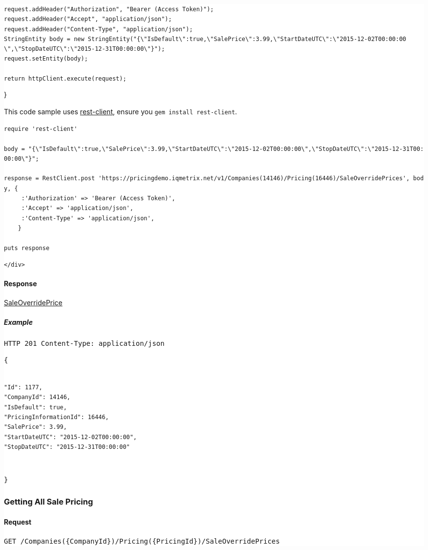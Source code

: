     request.addHeader("Authorization", "Bearer (Access Token)"); 
    request.addHeader("Accept", "application/json"); 
    request.addHeader("Content-Type", "application/json"); 
    StringEntity body = new StringEntity("{\"IsDefault\":true,\"SalePrice\":3.99,\"StartDateUTC\":\"2015-12-02T00:00:00\",\"StopDateUTC\":\"2015-12-31T00:00:00\"}");
    request.setEntity(body);
    
    return httpClient.execute(request);
}</code></pre>
    </div>
    <div role="tabpanel" class="tab-pane" id="ruby-creating-a-sale-price">
        This code sample uses <a href="https://github.com/rest-client/rest-client">rest-client</a>, ensure you <code>gem install rest-client</code>.
<pre id="ruby-code-creating-a-sale-price"><code class="language-ruby">require 'rest-client'

body = "{\"IsDefault\":true,\"SalePrice\":3.99,\"StartDateUTC\":\"2015-12-02T00:00:00\",\"StopDateUTC\":\"2015-12-31T00:00:00\"}";

response = RestClient.post 'https://pricingdemo.iqmetrix.net/v1/Companies(14146)/Pricing(16446)/SaleOverridePrices', body, {
     :'Authorization' => 'Bearer (Access Token)',
     :'Accept' => 'application/json',
     :'Content-Type' => 'application/json',
    } 

puts response</code></pre>
    </div>
</div>

<h4>Response</h4>


 <a href='#saleoverrideprice'>SaleOverridePrice</a>

<h5>Example</h5>

<pre>
HTTP 201 Content-Type: application/json
</pre><pre>{
    "Id": 1177,
    "CompanyId": 14146,
    "IsDefault": true,
    "PricingInformationId": 16446,
    "SalePrice": 3.99,
    "StartDateUTC": "2015-12-02T00:00:00",
    "StopDateUTC": "2015-12-31T00:00:00"
}</pre>

<h3 id='getting-all-sale-pricing' class='clickable-header top-level-header'>Getting All Sale Pricing</h3>



<h4>Request</h4>

<pre>
GET /Companies({CompanyId})/Pricing({PricingId})/SaleOverridePrices
</pre>
